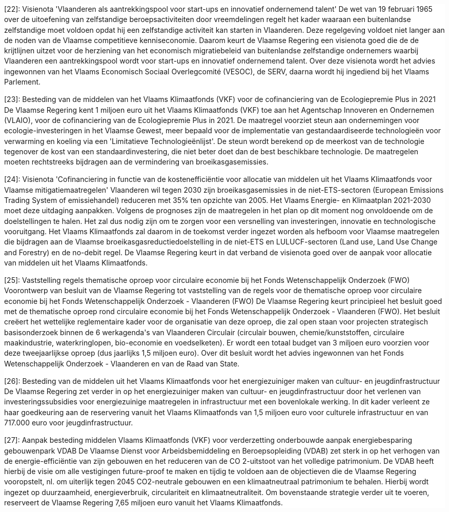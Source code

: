 \[22\]: Visienota 'Vlaanderen als aantrekkingspool voor start-ups en innovatief ondernemend talent'   De wet van 19 februari 1965 over de uitoefening van zelfstandige beroepsactiviteiten door vreemdelingen regelt het kader waaraan een buitenlandse zelfstandige moet voldoen opdat hij een zelfstandige activiteit kan starten in Vlaanderen. Deze regelgeving voldoet niet langer aan de noden van de Vlaamse competitieve kenniseconomie. Daarom keurt de Vlaamse Regering een visienota goed die de de krijtlijnen uitzet voor de herziening van het economisch migratiebeleid van buitenlandse zelfstandige ondernemers waarbij Vlaanderen een aantrekkingspool wordt voor start-ups en innovatief ondernemend talent.  Over deze visienota wordt het advies ingewonnen van het Vlaams Economisch Sociaal Overlegcomité (VESOC), de SERV, daarna wordt hij ingediend bij het Vlaams Parlement.

\[23\]: Besteding van de middelen van het Vlaams Klimaatfonds (VKF) voor de cofinanciering van de Ecologiepremie Plus in 2021   De Vlaamse Regering kent  1 miljoen euro uit het Vlaams Klimaatfonds (VKF) toe  aan het Agentschap Innoveren en Ondernemen (VLAIO), voor de cofinanciering van de Ecologiepremie Plus in 2021. De maatregel voorziet  steun aan ondernemingen voor ecologie-investeringen in het Vlaamse Gewest, meer bepaald  voor de implementatie van gestandaardiseerde technologieën voor verwarming en koeling via een 'Limitatieve Technologieënlijst'. De steun wordt berekend op de meerkost van de technologie tegenover de kost van een standaardinvestering, die niet beter doet dan de best beschikbare technologie. De maatregelen moeten rechtstreeks bijdragen aan de vermindering van broeikasgasemissies.

\[24\]: Visienota 'Cofinanciering in functie van de kostenefficiëntie voor allocatie van middelen uit het Vlaams Klimaatfonds voor Vlaamse mitigatiemaatregelen'   Vlaanderen wil tegen 2030 zijn broeikasgasemissies in de niet-ETS-sectoren (European Emissions Trading System of emissiehandel)  reduceren met 35% ten opzichte van 2005. Het Vlaams Energie- en Klimaatplan 2021-2030 moet deze uitdaging aanpakken. Volgens de prognoses zijn  de maatregelen in het plan op dit moment nog onvoldoende om de doelstellingen te halen. Het zal dus nodig zijn om te zorgen voor een versnelling van investeringen, innovatie en technologische vooruitgang. Het Vlaams Klimaatfonds zal daarom in de toekomst verder ingezet worden als hefboom voor Vlaamse maatregelen die bijdragen aan de Vlaamse broeikasgasreductiedoelstelling in de niet-ETS en LULUCF-sectoren (Land use, Land Use Change and Forestry) en de no-debit regel. De Vlaamse Regering keurt in dat verband de visienota goed over de aanpak voor allocatie van middelen uit het Vlaams Klimaatfonds.

\[25\]: Vaststelling regels thematische oproep voor circulaire economie bij het Fonds Wetenschappelijk Onderzoek (FWO) Voorontwerp van besluit van de Vlaamse Regering tot vaststelling van de regels voor de thematische oproep voor circulaire economie bij het Fonds Wetenschappelijk Onderzoek - Vlaanderen (FWO)  De Vlaamse Regering keurt principieel het besluit goed met de thematische oproep rond circulaire economie bij het Fonds Wetenschappelijk Onderzoek - Vlaanderen (FWO). Het besluit creëert het wettelijke reglementaire kader voor de organisatie van deze oproep, die zal open staan voor projecten strategisch basisonderzoek binnen de 6 werkagenda's van Vlaanderen Circulair (circulair bouwen, chemie/kunststoffen, circulaire maakindustrie, waterkringlopen, bio-economie en voedselketen). Er wordt een totaal budget van 3 miljoen euro voorzien voor deze tweejaarlijkse oproep (dus jaarlijks 1,5 miljoen euro). Over dit besluit wordt het advies ingewonnen van het Fonds Wetenschappelijk Onderzoek - Vlaanderen en van de Raad van State.

\[26\]: Besteding van de middelen uit het Vlaams Klimaatfonds voor het energiezuiniger maken van cultuur- en jeugdinfrastructuur   ​De Vlaamse Regering zet verder in op het energiezuiniger maken van cultuur- en jeugdinfrastructuur door het verlenen van investeringssubsidies voor energiezuinige maatregelen in infrastructuur met een bovenlokale werking. In dit kader verleent ze haar goedkeuring aan de reservering vanuit het Vlaams Klimaatfonds van 1,5 miljoen euro  voor culturele  infrastructuur en van  717.000 euro voor jeugdinfrastructuur.

\[27\]: Aanpak besteding middelen Vlaams Klimaatfonds (VKF) voor verderzetting onderbouwde aanpak energiebesparing gebouwenpark VDAB   De Vlaamse Dienst voor Arbeidsbemiddeling en Beroepsopleiding (VDAB) zet sterk in op het verhogen van de energie-efficiëntie van zijn gebouwen en het reduceren van de CO 2-uitstoot van het volledige patrimonium. De VDAB heeft hierbij de visie om alle vestigingen future-proof te maken en tijdig te voldoen aan de objectieven die de Vlaamse Regering vooropstelt, nl. om uiterlijk tegen 2045 CO2-neutrale gebouwen en een klimaatneutraal patrimonium te behalen. Hierbij wordt ingezet op duurzaamheid, energieverbruik, circulariteit en klimaatneutraliteit. Om bovenstaande strategie verder uit te voeren, reserveert de Vlaamse Regering 7,65 miljoen euro vanuit het Vlaams Klimaatfonds.

